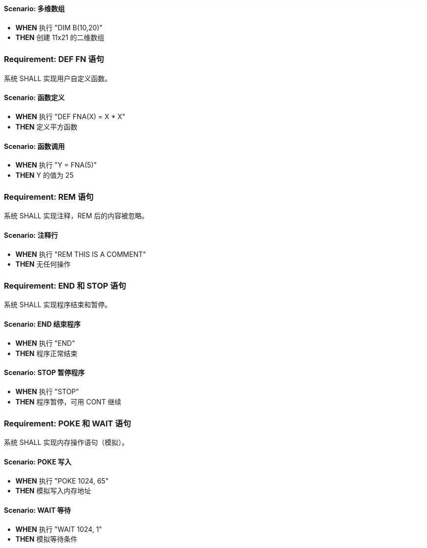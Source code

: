 #### Scenario: 多维数组
- **WHEN** 执行 "DIM B(10,20)"
- **THEN** 创建 11x21 的二维数组

### Requirement: DEF FN 语句
系统 SHALL 实现用户自定义函数。

#### Scenario: 函数定义
- **WHEN** 执行 "DEF FNA(X) = X * X"
- **THEN** 定义平方函数

#### Scenario: 函数调用
- **WHEN** 执行 "Y = FNA(5)"
- **THEN** Y 的值为 25

### Requirement: REM 语句
系统 SHALL 实现注释，REM 后的内容被忽略。

#### Scenario: 注释行
- **WHEN** 执行 "REM THIS IS A COMMENT"
- **THEN** 无任何操作

### Requirement: END 和 STOP 语句
系统 SHALL 实现程序结束和暂停。

#### Scenario: END 结束程序
- **WHEN** 执行 "END"
- **THEN** 程序正常结束

#### Scenario: STOP 暂停程序
- **WHEN** 执行 "STOP"
- **THEN** 程序暂停，可用 CONT 继续

### Requirement: POKE 和 WAIT 语句
系统 SHALL 实现内存操作语句（模拟）。

#### Scenario: POKE 写入
- **WHEN** 执行 "POKE 1024, 65"
- **THEN** 模拟写入内存地址

#### Scenario: WAIT 等待
- **WHEN** 执行 "WAIT 1024, 1"
- **THEN** 模拟等待条件

